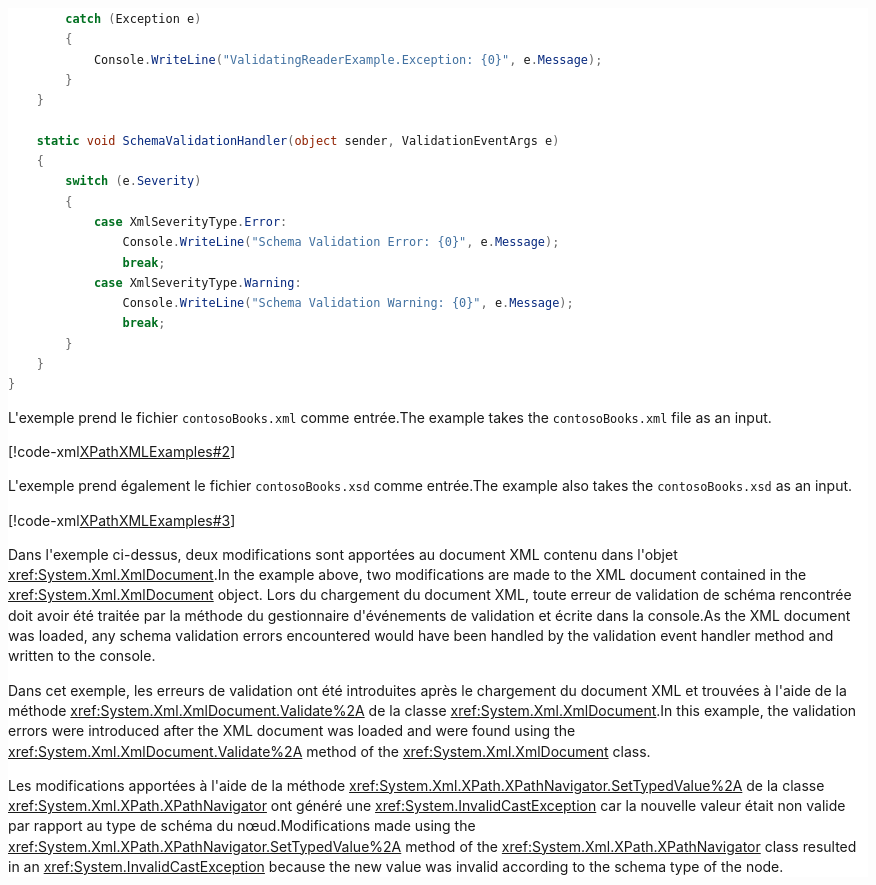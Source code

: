```csharp  
        catch (Exception e)  
        {  
            Console.WriteLine("ValidatingReaderExample.Exception: {0}", e.Message);  
        }  
    }  
  
    static void SchemaValidationHandler(object sender, ValidationEventArgs e)  
    {  
        switch (e.Severity)  
        {  
            case XmlSeverityType.Error:  
                Console.WriteLine("Schema Validation Error: {0}", e.Message);  
                break;  
            case XmlSeverityType.Warning:  
                Console.WriteLine("Schema Validation Warning: {0}", e.Message);  
                break;  
        }  
    }  
}  
```  
  
 <span data-ttu-id="24bfa-139">L'exemple prend le fichier `contosoBooks.xml` comme entrée.</span><span class="sxs-lookup"><span data-stu-id="24bfa-139">The example takes the `contosoBooks.xml` file as an input.</span></span>  
  
 [!code-xml[XPathXMLExamples#2](../../../../samples/snippets/xml/VS_Snippets_Data/XPathXMLExamples/XML/contosoBooks.xml#2)]  
  
 <span data-ttu-id="24bfa-140">L'exemple prend également le fichier `contosoBooks.xsd` comme entrée.</span><span class="sxs-lookup"><span data-stu-id="24bfa-140">The example also takes the `contosoBooks.xsd` as an input.</span></span>  
  
 [!code-xml[XPathXMLExamples#3](../../../../samples/snippets/xml/VS_Snippets_Data/XPathXMLExamples/XML/contosoBooks.xsd#3)]  
  
 <span data-ttu-id="24bfa-141">Dans l'exemple ci-dessus, deux modifications sont apportées au document XML contenu dans l'objet <xref:System.Xml.XmlDocument>.</span><span class="sxs-lookup"><span data-stu-id="24bfa-141">In the example above, two modifications are made to the XML document contained in the <xref:System.Xml.XmlDocument> object.</span></span> <span data-ttu-id="24bfa-142">Lors du chargement du document XML, toute erreur de validation de schéma rencontrée doit avoir été traitée par la méthode du gestionnaire d'événements de validation et écrite dans la console.</span><span class="sxs-lookup"><span data-stu-id="24bfa-142">As the XML document was loaded, any schema validation errors encountered would have been handled by the validation event handler method and written to the console.</span></span>  
  
 <span data-ttu-id="24bfa-143">Dans cet exemple, les erreurs de validation ont été introduites après le chargement du document XML et trouvées à l'aide de la méthode <xref:System.Xml.XmlDocument.Validate%2A> de la classe <xref:System.Xml.XmlDocument>.</span><span class="sxs-lookup"><span data-stu-id="24bfa-143">In this example, the validation errors were introduced after the XML document was loaded and were found using the <xref:System.Xml.XmlDocument.Validate%2A> method of the <xref:System.Xml.XmlDocument> class.</span></span>  
  
 <span data-ttu-id="24bfa-144">Les modifications apportées à l'aide de la méthode <xref:System.Xml.XPath.XPathNavigator.SetTypedValue%2A> de la classe <xref:System.Xml.XPath.XPathNavigator> ont généré une <xref:System.InvalidCastException> car la nouvelle valeur était non valide par rapport au type de schéma du nœud.</span><span class="sxs-lookup"><span data-stu-id="24bfa-144">Modifications made using the <xref:System.Xml.XPath.XPathNavigator.SetTypedValue%2A> method of the <xref:System.Xml.XPath.XPathNavigator> class resulted in an <xref:System.InvalidCastException> because the new value was invalid according to the schema type of the node.</span></span>  
  